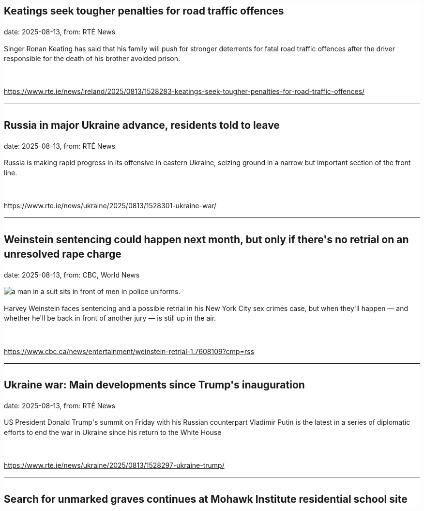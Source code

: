 ## Keatings seek tougher penalties for road traffic offences

date: 2025-08-13, from: RTÉ News

Singer Ronan Keating has said that his family will push for stronger deterrents for fatal road traffic offences after the driver responsible for the death of his brother avoided prison. 

<br> 

<https://www.rte.ie/news/ireland/2025/0813/1528283-keatings-seek-tougher-penalties-for-road-traffic-offences/>

---

## Russia in major Ukraine advance, residents told to leave

date: 2025-08-13, from: RTÉ News

Russia is making rapid progress in its offensive in eastern Ukraine, seizing ground in a narrow but important section of the front line. 

<br> 

<https://www.rte.ie/news/ukraine/2025/0813/1528301-ukraine-war/>

---

## Weinstein sentencing could happen next month, but only if there's no retrial on an unresolved rape charge

date: 2025-08-13, from: CBC, World News

<img src='https://i.cbc.ca/1.7608125.1755112588!/cpImage/httpImage/image.jpg_gen/derivatives/16x9_620/sexual-misconduct-harvey-weinstein.jpg' alt='a man in a suit sits in front of men in police uniforms. ' width='620' height='349' title='Harvey Weinstein appears in state court in Manhattan to be sentenced on his sexual assault conviction in Wednesday, Aug. 13 2025 in New York.  '/><p>Harvey Weinstein faces sentencing and a possible retrial in his New York City sex crimes case, but when they'll happen — and whether he'll be back in front of another jury — is still up in the air.</p> 

<br> 

<https://www.cbc.ca/news/entertainment/weinstein-retrial-1.7608109?cmp=rss>

---

## Ukraine war: Main developments since Trump's inauguration

date: 2025-08-13, from: RTÉ News

US President Donald Trump's summit on Friday with his Russian counterpart Vladimir Putin is the latest in a series of diplomatic efforts to end the war in Ukraine since his return to the White House 

<br> 

<https://www.rte.ie/news/ukraine/2025/0813/1528297-ukraine-trump/>

---

## Search for unmarked graves continues at Mohawk Institute residential school site
